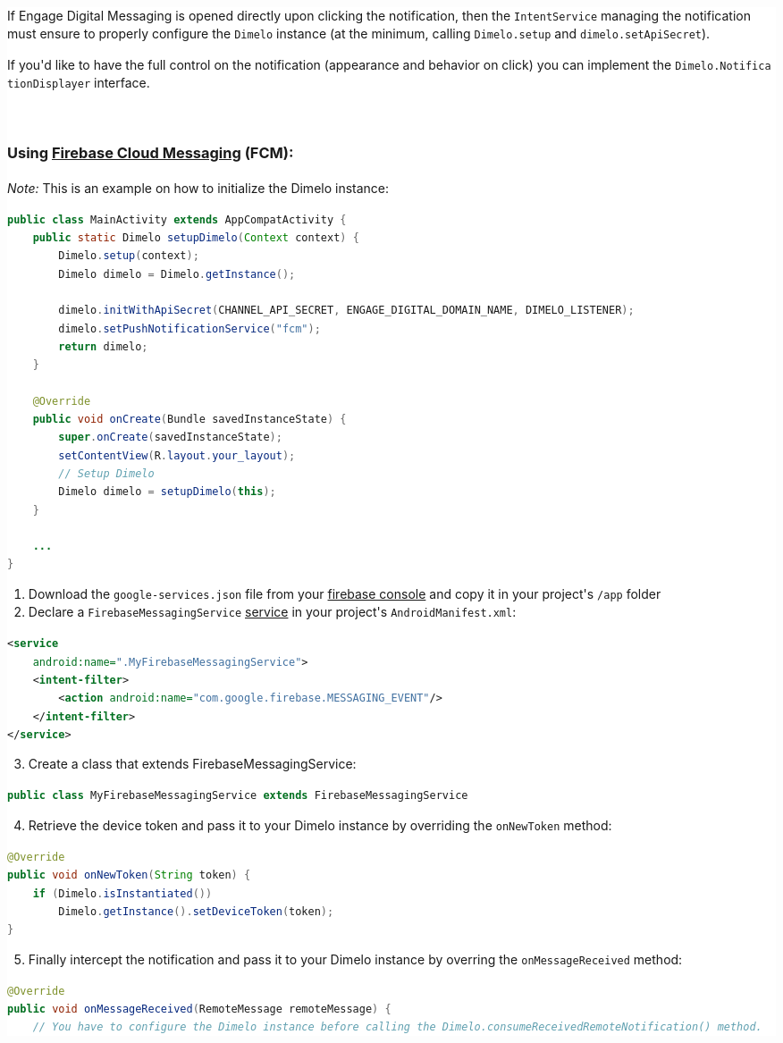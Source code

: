 If Engage Digital Messaging is opened directly upon clicking the notification, then the `IntentService` managing the notification must ensure to properly configure the `Dimelo` instance (at the minimum, calling `Dimelo.setup` and `dimelo.setApiSecret`).

If you'd like to have the full control on the notification (appearance and behavior on click) you can implement the `Dimelo.NotificationDisplayer` interface.

<br>

### Using [Firebase Cloud Messaging](https://firebase.google.com/docs/cloud-messaging/android/client) (FCM):
*Note:* This is an example on how to initialize the Dimelo instance:
```java
public class MainActivity extends AppCompatActivity {
    public static Dimelo setupDimelo(Context context) {
        Dimelo.setup(context);
        Dimelo dimelo = Dimelo.getInstance();

        dimelo.initWithApiSecret(CHANNEL_API_SECRET, ENGAGE_DIGITAL_DOMAIN_NAME, DIMELO_LISTENER);
        dimelo.setPushNotificationService("fcm");
        return dimelo;
    }

    @Override
    public void onCreate(Bundle savedInstanceState) {
        super.onCreate(savedInstanceState);
        setContentView(R.layout.your_layout);
        // Setup Dimelo
        Dimelo dimelo = setupDimelo(this);
    }

    ...
}
```
1. Download the `google-services.json` file from your [firebase console](https://support.google.com/firebase/answer/7015592) and copy it in your project's `/app` folder
2. Declare a `FirebaseMessagingService` [service](https://firebase.google.com/docs/reference/android/com/google/firebase/messaging/FirebaseMessagingService) in your project's `AndroidManifest.xml`:
```xml
<service
    android:name=".MyFirebaseMessagingService">
    <intent-filter>
        <action android:name="com.google.firebase.MESSAGING_EVENT"/>
    </intent-filter>
</service>
```
3. Create a class that extends FirebaseMessagingService:
```java
public class MyFirebaseMessagingService extends FirebaseMessagingService
```
4. Retrieve the device token and pass it to your Dimelo instance by overriding the `onNewToken` method:
```java
@Override
public void onNewToken(String token) {
    if (Dimelo.isInstantiated())
        Dimelo.getInstance().setDeviceToken(token);
}
```
5.  Finally intercept the notification and pass it to your Dimelo instance by overring the `onMessageReceived` method:
```java
@Override
public void onMessageReceived(RemoteMessage remoteMessage) {
    // You have to configure the Dimelo instance before calling the Dimelo.consumeReceivedRemoteNotification() method.
```